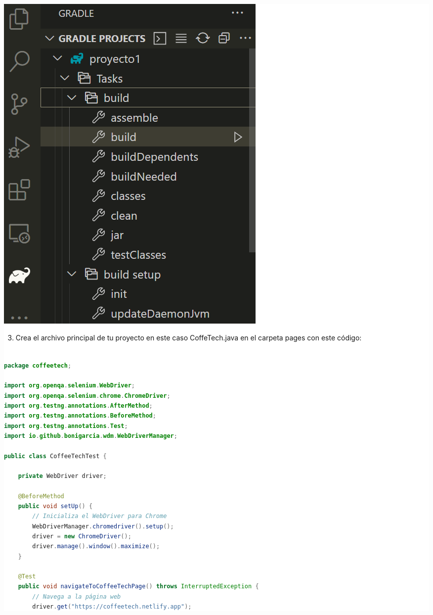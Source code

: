 ![](./design/image11.png)

3.  Crea el archivo principal de tu proyecto en este caso CoffeTech.java en el carpeta pages con este código: 

```java

package coffeetech;

import org.openqa.selenium.WebDriver;
import org.openqa.selenium.chrome.ChromeDriver;
import org.testng.annotations.AfterMethod;
import org.testng.annotations.BeforeMethod;
import org.testng.annotations.Test;
import io.github.bonigarcia.wdm.WebDriverManager;

public class CoffeeTechTest {

    private WebDriver driver;

    @BeforeMethod
    public void setUp() {
        // Inicializa el WebDriver para Chrome
        WebDriverManager.chromedriver().setup();
        driver = new ChromeDriver();
        driver.manage().window().maximize();
    }

    @Test
    public void navigateToCoffeeTechPage() throws InterruptedException {
        // Navega a la página web
        driver.get("https://coffeetech.netlify.app");
```
